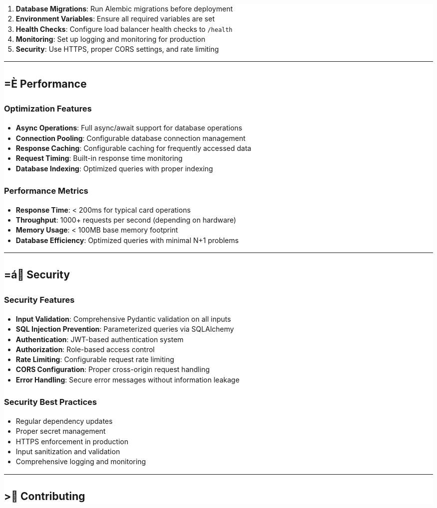 1. **Database Migrations**: Run Alembic migrations before deployment
2. **Environment Variables**: Ensure all required variables are set
3. **Health Checks**: Configure load balancer health checks to `/health`
4. **Monitoring**: Set up logging and monitoring for production
5. **Security**: Use HTTPS, proper CORS settings, and rate limiting

---

## =È Performance

### Optimization Features

- **Async Operations**: Full async/await support for database operations
- **Connection Pooling**: Configurable database connection management
- **Response Caching**: Configurable caching for frequently accessed data
- **Request Timing**: Built-in response time monitoring
- **Database Indexing**: Optimized queries with proper indexing

### Performance Metrics

- **Response Time**: < 200ms for typical card operations
- **Throughput**: 1000+ requests per second (depending on hardware)
- **Memory Usage**: < 100MB base memory footprint
- **Database Efficiency**: Optimized queries with minimal N+1 problems

---

## =á Security

### Security Features

- **Input Validation**: Comprehensive Pydantic validation on all inputs
- **SQL Injection Prevention**: Parameterized queries via SQLAlchemy
- **Authentication**: JWT-based authentication system
- **Authorization**: Role-based access control
- **Rate Limiting**: Configurable request rate limiting
- **CORS Configuration**: Proper cross-origin request handling
- **Error Handling**: Secure error messages without information leakage

### Security Best Practices

- Regular dependency updates
- Proper secret management
- HTTPS enforcement in production
- Input sanitization and validation
- Comprehensive logging and monitoring

---

## > Contributing
